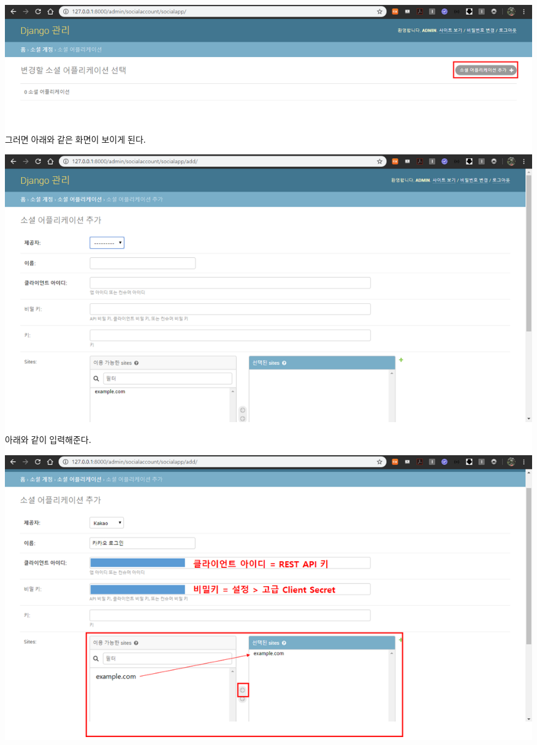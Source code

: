 ![image-20200328220928323](images/image-20200328220928323.png)

그러면 아래와 같은 화면이 보이게 된다.

![image-20200328221054387](images/image-20200328221054387.png)

아래와 같이 입력해준다.

![image-20200328222231827](images/image-20200328222231827.png)
